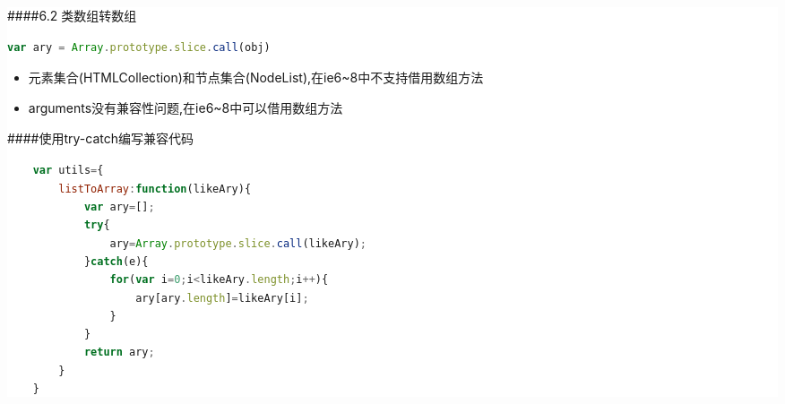 ####6.2 类数组转数组
```JavaScript
var ary = Array.prototype.slice.call(obj)
```

- 元素集合(HTMLCollection)和节点集合(NodeList),在ie6~8中不支持借用数组方法

- arguments没有兼容性问题,在ie6~8中可以借用数组方法

####使用try-catch编写兼容代码
```JavaScript
    var utils={
        listToArray:function(likeAry){
            var ary=[];
            try{
                ary=Array.prototype.slice.call(likeAry);
            }catch(e){
                for(var i=0;i<likeAry.length;i++){
                    ary[ary.length]=likeAry[i];
                }
            }
            return ary;
        }
    }
```


